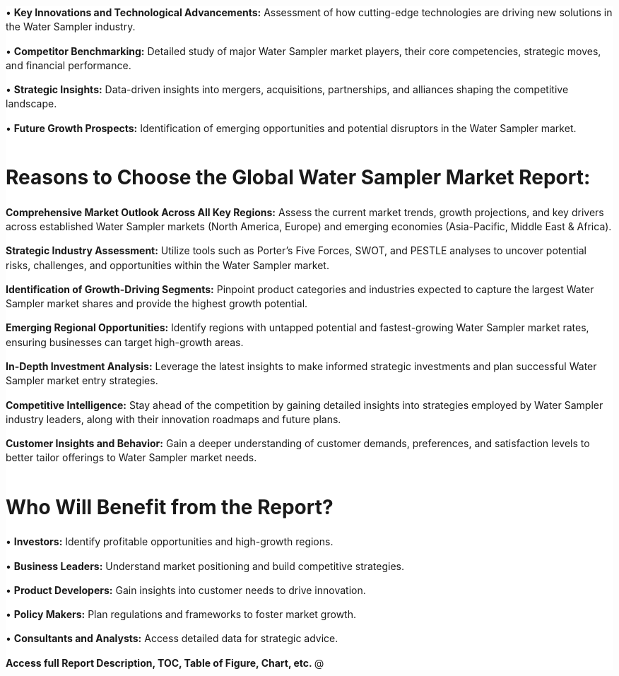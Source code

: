 • <strong>Key Innovations and Technological Advancements:</strong> Assessment of how cutting-edge technologies are driving new solutions in the Water Sampler industry.

• <strong>Competitor Benchmarking:</strong> Detailed study of major Water Sampler market players, their core competencies, strategic moves, and financial performance.

• <strong>Strategic Insights:</strong> Data-driven insights into mergers, acquisitions, partnerships, and alliances shaping the competitive landscape.

• <strong>Future Growth Prospects:</strong> Identification of emerging opportunities and potential disruptors in the Water Sampler market.

# <strong>Reasons to Choose the Global Water Sampler Market Report:</strong>

<strong>Comprehensive Market Outlook Across All Key Regions:</strong>
Assess the current market trends, growth projections, and key drivers across established Water Sampler markets (North America, Europe) and emerging economies (Asia-Pacific, Middle East & Africa).

<strong>Strategic Industry Assessment:</strong>
Utilize tools such as Porter’s Five Forces, SWOT, and PESTLE analyses to uncover potential risks, challenges, and opportunities within the Water Sampler market.

<strong>Identification of Growth-Driving Segments:</strong>
Pinpoint product categories and industries expected to capture the largest Water Sampler market shares and provide the highest growth potential.

<strong>Emerging Regional Opportunities:</strong>
Identify regions with untapped potential and fastest-growing Water Sampler market rates, ensuring businesses can target high-growth areas.

<strong>In-Depth Investment Analysis:</strong>
Leverage the latest insights to make informed strategic investments and plan successful Water Sampler market entry strategies.

<strong>Competitive Intelligence:</strong>
Stay ahead of the competition by gaining detailed insights into strategies employed by Water Sampler industry leaders, along with their innovation roadmaps and future plans.

<strong>Customer Insights and Behavior:</strong>
Gain a deeper understanding of customer demands, preferences, and satisfaction levels to better tailor offerings to Water Sampler market needs.

# <strong>Who Will Benefit from the Report?</strong>

• <strong>Investors:</strong> Identify profitable opportunities and high-growth regions.

• <strong>Business Leaders:</strong> Understand market positioning and build competitive strategies.

• <strong>Product Developers:</strong> Gain insights into customer needs to drive innovation.

• <strong>Policy Makers:</strong> Plan regulations and frameworks to foster market growth.

• <strong>Consultants and Analysts:</strong> Access detailed data for strategic advice.
</ul>
<strong>Access full Report Description, TOC, Table of Figure, Chart, etc. </strong>@  <a href= style=color:#0000ff;></a></font>
